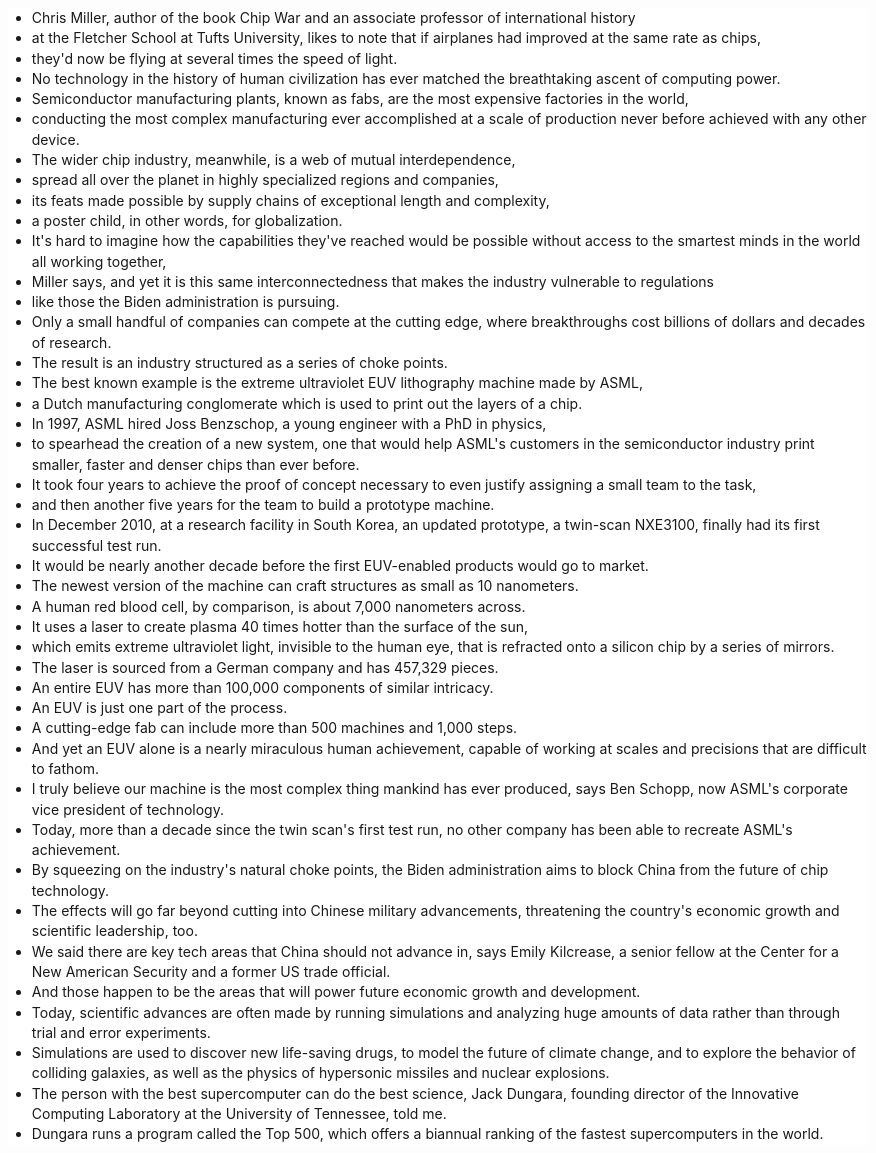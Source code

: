 *  Chris Miller, author of the book Chip War and an associate professor of international history
*  at the Fletcher School at Tufts University, likes to note that if airplanes had improved at the same rate as chips,
*  they'd now be flying at several times the speed of light.
*  No technology in the history of human civilization has ever matched the breathtaking ascent of computing power.
*  Semiconductor manufacturing plants, known as fabs, are the most expensive factories in the world,
*  conducting the most complex manufacturing ever accomplished at a scale of production never before achieved with any other device.
*  The wider chip industry, meanwhile, is a web of mutual interdependence,
*  spread all over the planet in highly specialized regions and companies,
*  its feats made possible by supply chains of exceptional length and complexity,
*  a poster child, in other words, for globalization.
*  It's hard to imagine how the capabilities they've reached would be possible without access to the smartest minds in the world all working together,
*  Miller says, and yet it is this same interconnectedness that makes the industry vulnerable to regulations
*  like those the Biden administration is pursuing.
*  Only a small handful of companies can compete at the cutting edge, where breakthroughs cost billions of dollars and decades of research.
*  The result is an industry structured as a series of choke points.
*  The best known example is the extreme ultraviolet EUV lithography machine made by ASML,
*  a Dutch manufacturing conglomerate which is used to print out the layers of a chip.
*  In 1997, ASML hired Joss Benzschop, a young engineer with a PhD in physics,
*  to spearhead the creation of a new system, one that would help ASML's customers in the semiconductor industry print smaller, faster and denser chips than ever before.
*  It took four years to achieve the proof of concept necessary to even justify assigning a small team to the task,
*  and then another five years for the team to build a prototype machine.
*  In December 2010, at a research facility in South Korea, an updated prototype, a twin-scan NXE3100, finally had its first successful test run.
*  It would be nearly another decade before the first EUV-enabled products would go to market.
*  The newest version of the machine can craft structures as small as 10 nanometers.
*  A human red blood cell, by comparison, is about 7,000 nanometers across.
*  It uses a laser to create plasma 40 times hotter than the surface of the sun,
*  which emits extreme ultraviolet light, invisible to the human eye, that is refracted onto a silicon chip by a series of mirrors.
*  The laser is sourced from a German company and has 457,329 pieces.
*  An entire EUV has more than 100,000 components of similar intricacy.
*  An EUV is just one part of the process.
*  A cutting-edge fab can include more than 500 machines and 1,000 steps.
*  And yet an EUV alone is a nearly miraculous human achievement, capable of working at scales and precisions that are difficult to fathom.
*  I truly believe our machine is the most complex thing mankind has ever produced, says Ben Schopp, now ASML's corporate vice president of technology.
*  Today, more than a decade since the twin scan's first test run, no other company has been able to recreate ASML's achievement.
*  By squeezing on the industry's natural choke points, the Biden administration aims to block China from the future of chip technology.
*  The effects will go far beyond cutting into Chinese military advancements, threatening the country's economic growth and scientific leadership, too.
*  We said there are key tech areas that China should not advance in, says Emily Kilcrease, a senior fellow at the Center for a New American Security and a former US trade official.
*  And those happen to be the areas that will power future economic growth and development.
*  Today, scientific advances are often made by running simulations and analyzing huge amounts of data rather than through trial and error experiments.
*  Simulations are used to discover new life-saving drugs, to model the future of climate change, and to explore the behavior of colliding galaxies, as well as the physics of hypersonic missiles and nuclear explosions.
*  The person with the best supercomputer can do the best science, Jack Dungara, founding director of the Innovative Computing Laboratory at the University of Tennessee, told me.
*  Dungara runs a program called the Top 500, which offers a biannual ranking of the fastest supercomputers in the world.